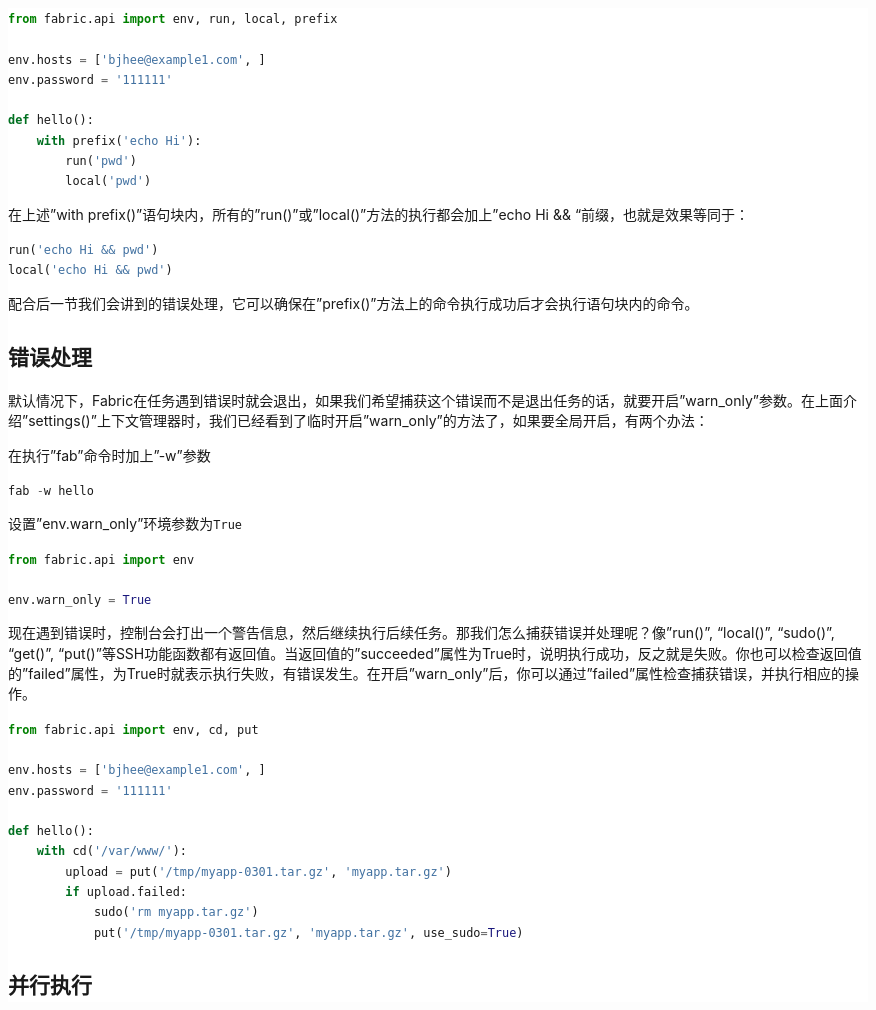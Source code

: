 ```python
from fabric.api import env, run, local, prefix
 
env.hosts = ['bjhee@example1.com', ]
env.password = '111111'
 
def hello():
	with prefix('echo Hi'):
		run('pwd')
		local('pwd')
```
在上述”with prefix()”语句块内，所有的”run()”或”local()”方法的执行都会加上”echo Hi && “前缀，也就是效果等同于：

```python
run('echo Hi && pwd')
local('echo Hi && pwd')
```

配合后一节我们会讲到的错误处理，它可以确保在”prefix()”方法上的命令执行成功后才会执行语句块内的命令。 

## 错误处理

默认情况下，Fabric在任务遇到错误时就会退出，如果我们希望捕获这个错误而不是退出任务的话，就要开启”warn_only”参数。在上面介绍”settings()”上下文管理器时，我们已经看到了临时开启”warn_only”的方法了，如果要全局开启，有两个办法：

在执行”fab”命令时加上”-w”参数
```python
fab -w hello
```

设置”env.warn_only”环境参数为`True`

```python
from fabric.api import env
 
env.warn_only = True
```

现在遇到错误时，控制台会打出一个警告信息，然后继续执行后续任务。那我们怎么捕获错误并处理呢？像”run()”, “local()”, “sudo()”, “get()”, “put()”等SSH功能函数都有返回值。当返回值的”succeeded”属性为True时，说明执行成功，反之就是失败。你也可以检查返回值的”failed”属性，为True时就表示执行失败，有错误发生。在开启”warn_only”后，你可以通过”failed”属性检查捕获错误，并执行相应的操作。
```python
from fabric.api import env, cd, put
 
env.hosts = ['bjhee@example1.com', ]
env.password = '111111'

def hello():
    with cd('/var/www/'):
        upload = put('/tmp/myapp-0301.tar.gz', 'myapp.tar.gz')
        if upload.failed:
            sudo('rm myapp.tar.gz')
            put('/tmp/myapp-0301.tar.gz', 'myapp.tar.gz', use_sudo=True)
```

## 并行执行
